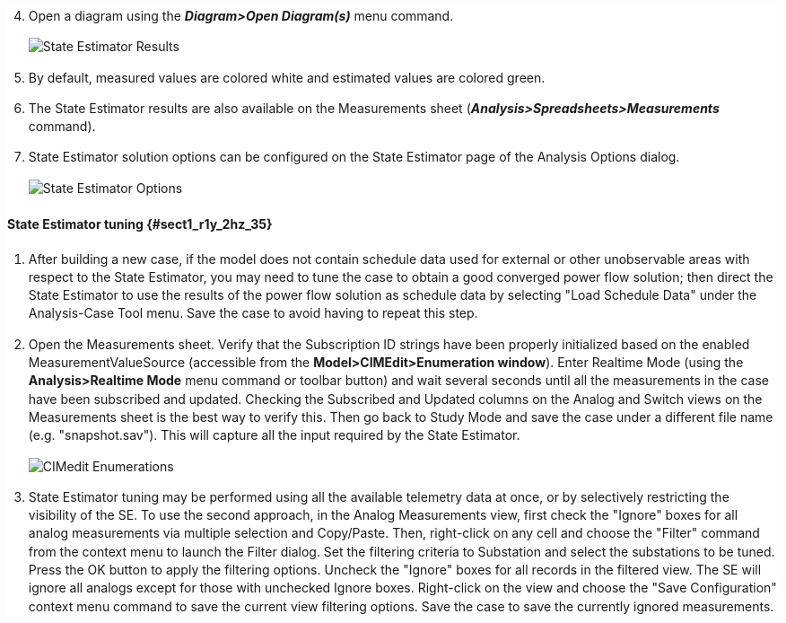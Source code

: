4.  Open a diagram using the ***Diagram>Open Diagram(s)*** menu command.

    ![State Estimator
    Results](/images/PSSODMS_UserManual_2014-10-17114243_img_127.png)

5.  By default, measured values are colored white and estimated values
    are colored green.

6.  The State Estimator results are also available on the Measurements
    sheet (***Analysis>Spreadsheets>Measurements*** command).

7.  State Estimator solution options can be configured on the State
    Estimator page of the Analysis Options dialog.

    ![State Estimator Options](/images/SEoptionFull.png)

#### State Estimator tuning {#sect1_r1y_2hz_35}

1.  After building a new case, if the model does not contain schedule
    data used for external or other unobservable areas with respect to
    the State Estimator, you may need to tune the case to obtain a good
    converged power flow solution; then direct the State Estimator to
    use the results of the power flow solution as schedule data by
    selecting "Load Schedule Data" under the Analysis-Case Tool menu.
    Save the case to avoid having to repeat this step.

2.  Open the Measurements sheet. Verify that the Subscription ID strings
    have been properly initialized based on the enabled
    MeasurementValueSource (accessible from the
    **Model>CIMEdit>Enumeration window**). Enter Realtime Mode (using
    the **Analysis>Realtime Mode** menu command or toolbar button) and
    wait several seconds until all the measurements in the case have
    been subscribed and updated. Checking the Subscribed and Updated
    columns on the Analog and Switch views on the Measurements sheet is
    the best way to verify this. Then go back to Study Mode and save the
    case under a different file name (e.g. "snapshot.sav"). This will
    capture all the input required by the State Estimator.

    ![CIMedit Enumerations](/images/Enumerations.png)

3.  State Estimator tuning may be performed using all the available
    telemetry data at once, or by selectively restricting the visibility
    of the SE. To use the second approach, in the Analog Measurements
    view, first check the "Ignore" boxes for all analog measurements via
    multiple selection and Copy/Paste. Then, right-click on any cell and
    choose the "Filter" command from the context menu to launch the
    Filter dialog. Set the filtering criteria to Substation and select
    the substations to be tuned. Press the OK button to apply the
    filtering options. Uncheck the "Ignore" boxes for all records in the
    filtered view. The SE will ignore all analogs except for those with
    unchecked Ignore boxes. Right-click on the view and choose the "Save
    Configuration" context menu command to save the current view
    filtering options. Save the case to save the currently ignored
    measurements.
